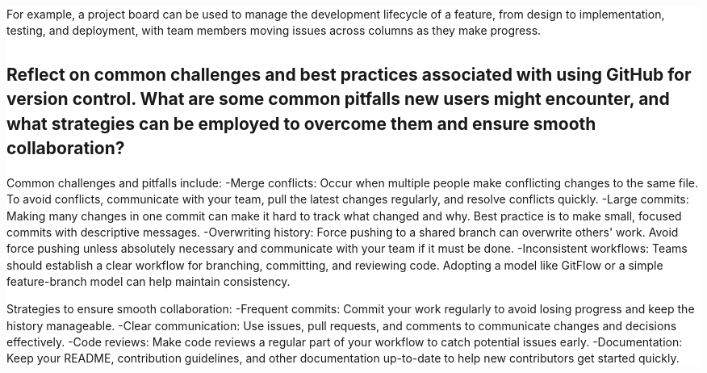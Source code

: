 For example, a project board can be used to manage the development lifecycle of a feature, from design to implementation, testing, and deployment, with team members moving issues across columns as they make progress.
## Reflect on common challenges and best practices associated with using GitHub for version control. What are some common pitfalls new users might encounter, and what strategies can be employed to overcome them and ensure smooth collaboration?
Common challenges and pitfalls include:
-Merge conflicts: Occur when multiple people make conflicting changes to the same file. To avoid conflicts, communicate with your team, pull the latest changes regularly, and resolve conflicts quickly.
-Large commits: Making many changes in one commit can make it hard to track what changed and why. Best practice is to make small, focused commits with descriptive messages.
-Overwriting history: Force pushing to a shared branch can overwrite others' work. Avoid force pushing unless absolutely necessary and communicate with your team if it must be done.
-Inconsistent workflows: Teams should establish a clear workflow for branching, committing, and reviewing code. Adopting a model like GitFlow or a simple feature-branch model can help maintain consistency.

Strategies to ensure smooth collaboration:
-Frequent commits: Commit your work regularly to avoid losing progress and keep the history manageable.
-Clear communication: Use issues, pull requests, and comments to communicate changes and decisions effectively.
-Code reviews: Make code reviews a regular part of your workflow to catch potential issues early.
-Documentation: Keep your README, contribution guidelines, and other documentation up-to-date to help new contributors get started quickly.
